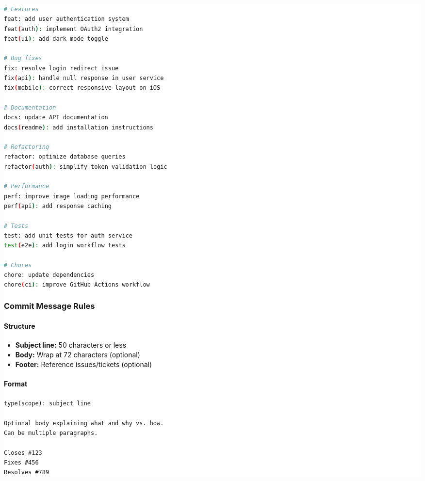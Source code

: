 ```bash
# Features
feat: add user authentication system
feat(auth): implement OAuth2 integration
feat(ui): add dark mode toggle

# Bug fixes
fix: resolve login redirect issue
fix(api): handle null response in user service
fix(mobile): correct responsive layout on iOS

# Documentation
docs: update API documentation
docs(readme): add installation instructions

# Refactoring
refactor: optimize database queries
refactor(auth): simplify token validation logic

# Performance
perf: improve image loading performance
perf(api): add response caching

# Tests
test: add unit tests for auth service
test(e2e): add login workflow tests

# Chores
chore: update dependencies
chore(ci): improve GitHub Actions workflow
```

### Commit Message Rules

#### Structure

- **Subject line:** 50 characters or less
- **Body:** Wrap at 72 characters (optional)
- **Footer:** Reference issues/tickets (optional)

#### Format

```
type(scope): subject line

Optional body explaining what and why vs. how.
Can be multiple paragraphs.

Closes #123
Fixes #456
Resolves #789
```
